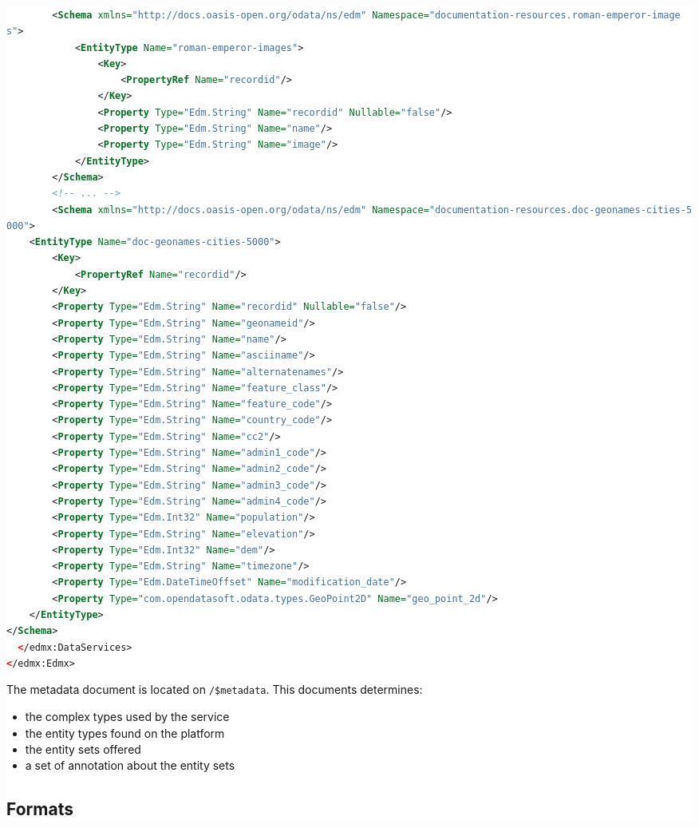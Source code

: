 ```xml
        <Schema xmlns="http://docs.oasis-open.org/odata/ns/edm" Namespace="documentation-resources.roman-emperor-images">
            <EntityType Name="roman-emperor-images">
                <Key>
                    <PropertyRef Name="recordid"/>
                </Key>
                <Property Type="Edm.String" Name="recordid" Nullable="false"/>
                <Property Type="Edm.String" Name="name"/>
                <Property Type="Edm.String" Name="image"/>
            </EntityType>
        </Schema>
        <!-- ... -->
        <Schema xmlns="http://docs.oasis-open.org/odata/ns/edm" Namespace="documentation-resources.doc-geonames-cities-5000">
    <EntityType Name="doc-geonames-cities-5000">
        <Key>
            <PropertyRef Name="recordid"/>
        </Key>
        <Property Type="Edm.String" Name="recordid" Nullable="false"/>
        <Property Type="Edm.String" Name="geonameid"/>
        <Property Type="Edm.String" Name="name"/>
        <Property Type="Edm.String" Name="asciiname"/>
        <Property Type="Edm.String" Name="alternatenames"/>
        <Property Type="Edm.String" Name="feature_class"/>
        <Property Type="Edm.String" Name="feature_code"/>
        <Property Type="Edm.String" Name="country_code"/>
        <Property Type="Edm.String" Name="cc2"/>
        <Property Type="Edm.String" Name="admin1_code"/>
        <Property Type="Edm.String" Name="admin2_code"/>
        <Property Type="Edm.String" Name="admin3_code"/>
        <Property Type="Edm.String" Name="admin4_code"/>
        <Property Type="Edm.Int32" Name="population"/>
        <Property Type="Edm.String" Name="elevation"/>
        <Property Type="Edm.Int32" Name="dem"/>
        <Property Type="Edm.String" Name="timezone"/>
        <Property Type="Edm.DateTimeOffset" Name="modification_date"/>
        <Property Type="com.opendatasoft.odata.types.GeoPoint2D" Name="geo_point_2d"/>
    </EntityType>
</Schema>
  </edmx:DataServices>
</edmx:Edmx>
```

The metadata document is located on `/$metadata`. This documents determines:

- the complex types used by the service
- the entity types found on the platform
- the entity sets offered
- a set of annotation about the entity sets

## Formats
